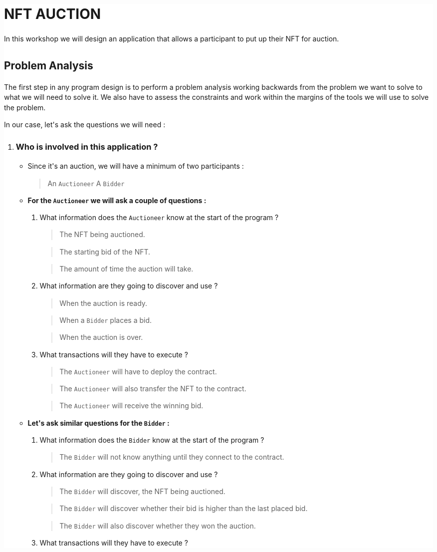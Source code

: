 # NFT AUCTION

In this workshop we will design an application that allows a participant to put up their NFT for auction.

## Problem Analysis

The first step in any program design is to perform a problem analysis working backwards from the problem we want to solve to what we will need to solve it. We also have to assess the constraints and work within the margins of the tools we will use to solve the problem.

In our case, let's ask the questions we will need :

1. ### Who is involved in this application ?

    - Since it's an auction, we will have a minimum of two participants :
        > An `Auctioneer`
        > A `Bidder`

    - **For the `Auctioneer` we will ask a couple of questions :**

        1. What information does the `Auctioneer` know at the start of the program ?

            > The NFT being auctioned.
        
            > The starting bid of the NFT.

            > The amount of time the auction will take.

        2. What information are they going to discover and use ?

            > When the auction is ready.

            > When a `Bidder` places a bid.

            > When the auction is over.

        3. What transactions will they have to execute ?

            > The `Auctioneer` will have to deploy the contract.

            > The `Auctioneer` will also transfer the NFT to the contract.

            > The `Auctioneer` will receive the winning bid.

    - **Let's ask similar questions for the `Bidder` :**

        1. What information does the `Bidder` know at the start of the program ?

            > The `Bidder` will not know anything until they connect to the contract.

        2. What information are they going to discover and use ?

            > The `Bidder` will discover, the NFT being auctioned.

            > The `Bidder` will discover whether their bid is higher than the last placed bid.
            
            > The `Bidder` will also discover whether they won the auction.


        3. What transactions will they have to execute ?
